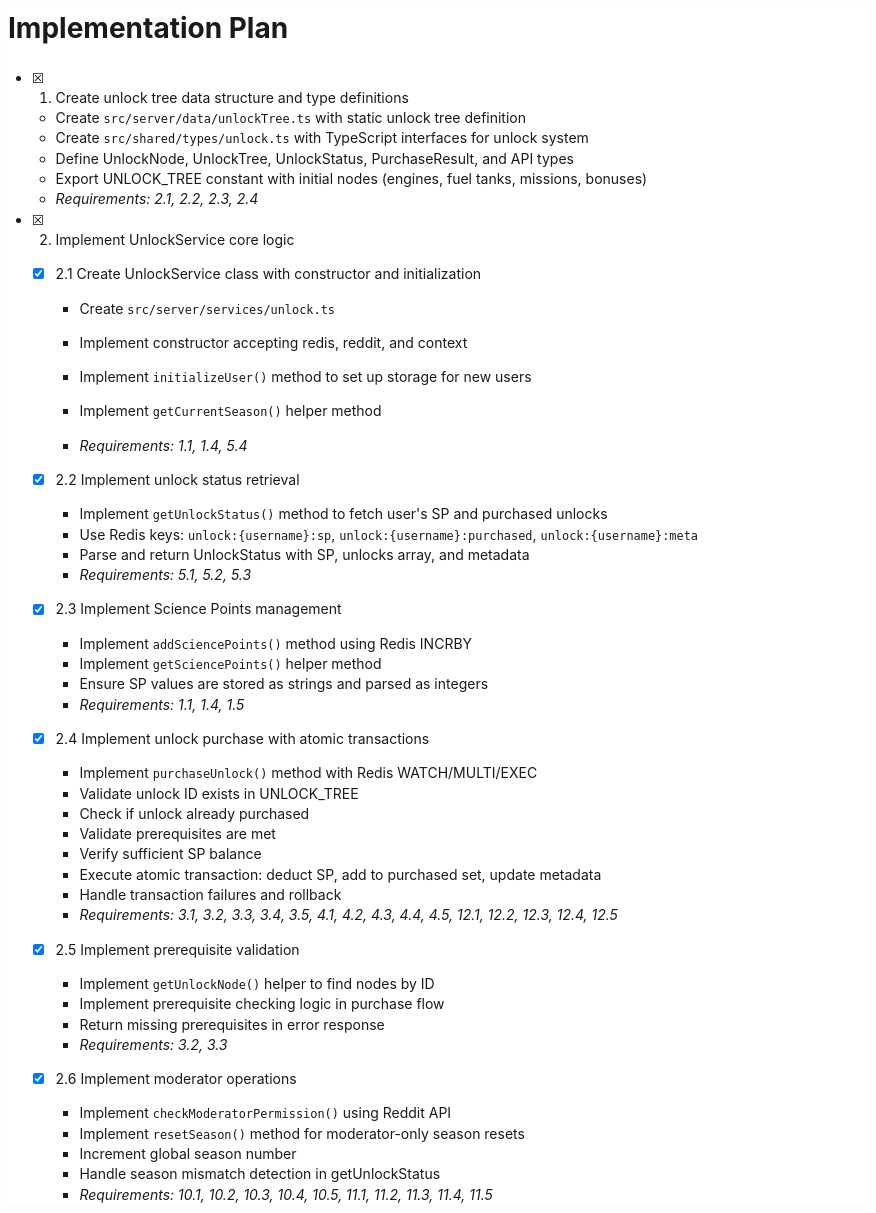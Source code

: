 # Implementation Plan

- [x] 1. Create unlock tree data structure and type definitions

  - Create `src/server/data/unlockTree.ts` with static unlock tree definition
  - Create `src/shared/types/unlock.ts` with TypeScript interfaces for unlock system
  - Define UnlockNode, UnlockTree, UnlockStatus, PurchaseResult, and API types
  - Export UNLOCK_TREE constant with initial nodes (engines, fuel tanks, missions, bonuses)
  - _Requirements: 2.1, 2.2, 2.3, 2.4_

- [x] 2. Implement UnlockService core logic

  - [x] 2.1 Create UnlockService class with constructor and initialization

    - Create `src/server/services/unlock.ts`

    - Implement constructor accepting redis, reddit, and context
    - Implement `initializeUser()` method to set up storage for new users
    - Implement `getCurrentSeason()` helper method
    - _Requirements: 1.1, 1.4, 5.4_

  - [x] 2.2 Implement unlock status retrieval

    - Implement `getUnlockStatus()` method to fetch user's SP and purchased unlocks
    - Use Redis keys: `unlock:{username}:sp`, `unlock:{username}:purchased`, `unlock:{username}:meta`
    - Parse and return UnlockStatus with SP, unlocks array, and metadata
    - _Requirements: 5.1, 5.2, 5.3_

  - [x] 2.3 Implement Science Points management

    - Implement `addSciencePoints()` method using Redis INCRBY
    - Implement `getSciencePoints()` helper method
    - Ensure SP values are stored as strings and parsed as integers
    - _Requirements: 1.1, 1.4, 1.5_

  - [x] 2.4 Implement unlock purchase with atomic transactions

    - Implement `purchaseUnlock()` method with Redis WATCH/MULTI/EXEC
    - Validate unlock ID exists in UNLOCK_TREE
    - Check if unlock already purchased
    - Validate prerequisites are met
    - Verify sufficient SP balance
    - Execute atomic transaction: deduct SP, add to purchased set, update metadata
    - Handle transaction failures and rollback
    - _Requirements: 3.1, 3.2, 3.3, 3.4, 3.5, 4.1, 4.2, 4.3, 4.4, 4.5, 12.1, 12.2, 12.3, 12.4, 12.5_

  - [x] 2.5 Implement prerequisite validation

    - Implement `getUnlockNode()` helper to find nodes by ID
    - Implement prerequisite checking logic in purchase flow
    - Return missing prerequisites in error response
    - _Requirements: 3.2, 3.3_

  - [x] 2.6 Implement moderator operations

    - Implement `checkModeratorPermission()` using Reddit API
    - Implement `resetSeason()` method for moderator-only season resets
    - Increment global season number
    - Handle season mismatch detection in getUnlockStatus
    - _Requirements: 10.1, 10.2, 10.3, 10.4, 10.5, 11.1, 11.2, 11.3, 11.4, 11.5_
